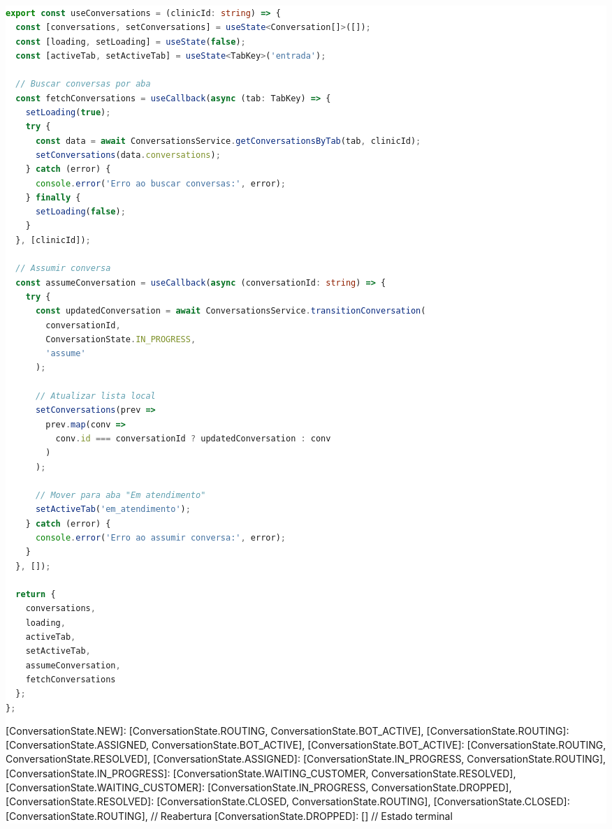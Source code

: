 ```typescript
export const useConversations = (clinicId: string) => {
  const [conversations, setConversations] = useState<Conversation[]>([]);
  const [loading, setLoading] = useState(false);
  const [activeTab, setActiveTab] = useState<TabKey>('entrada');

  // Buscar conversas por aba
  const fetchConversations = useCallback(async (tab: TabKey) => {
    setLoading(true);
    try {
      const data = await ConversationsService.getConversationsByTab(tab, clinicId);
      setConversations(data.conversations);
    } catch (error) {
      console.error('Erro ao buscar conversas:', error);
    } finally {
      setLoading(false);
    }
  }, [clinicId]);

  // Assumir conversa
  const assumeConversation = useCallback(async (conversationId: string) => {
    try {
      const updatedConversation = await ConversationsService.transitionConversation(
        conversationId,
        ConversationState.IN_PROGRESS,
        'assume'
      );
      
      // Atualizar lista local
      setConversations(prev => 
        prev.map(conv => 
          conv.id === conversationId ? updatedConversation : conv
        )
      );
      
      // Mover para aba "Em atendimento"
      setActiveTab('em_atendimento');
    } catch (error) {
      console.error('Erro ao assumir conversa:', error);
    }
  }, []);

  return {
    conversations,
    loading,
    activeTab,
    setActiveTab,
    assumeConversation,
    fetchConversations
  };
};
```


  [ConversationState.NEW]: [ConversationState.ROUTING, ConversationState.BOT_ACTIVE],
  [ConversationState.ROUTING]: [ConversationState.ASSIGNED, ConversationState.BOT_ACTIVE],
  [ConversationState.BOT_ACTIVE]: [ConversationState.ROUTING, ConversationState.RESOLVED],
  [ConversationState.ASSIGNED]: [ConversationState.IN_PROGRESS, ConversationState.ROUTING],
  [ConversationState.IN_PROGRESS]: [ConversationState.WAITING_CUSTOMER, ConversationState.RESOLVED],
  [ConversationState.WAITING_CUSTOMER]: [ConversationState.IN_PROGRESS, ConversationState.DROPPED],
  [ConversationState.RESOLVED]: [ConversationState.CLOSED, ConversationState.ROUTING],
  [ConversationState.CLOSED]: [ConversationState.ROUTING], // Reabertura
  [ConversationState.DROPPED]: [] // Estado terminal